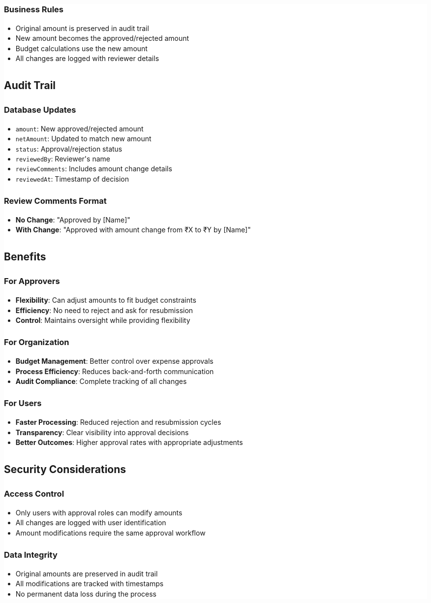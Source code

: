 ### Business Rules
- Original amount is preserved in audit trail
- New amount becomes the approved/rejected amount
- Budget calculations use the new amount
- All changes are logged with reviewer details

## Audit Trail

### Database Updates
- `amount`: New approved/rejected amount
- `netAmount`: Updated to match new amount
- `status`: Approval/rejection status
- `reviewedBy`: Reviewer's name
- `reviewComments`: Includes amount change details
- `reviewedAt`: Timestamp of decision

### Review Comments Format
- **No Change**: "Approved by [Name]"
- **With Change**: "Approved with amount change from ₹X to ₹Y by [Name]"

## Benefits

### For Approvers
- **Flexibility**: Can adjust amounts to fit budget constraints
- **Efficiency**: No need to reject and ask for resubmission
- **Control**: Maintains oversight while providing flexibility

### For Organization
- **Budget Management**: Better control over expense approvals
- **Process Efficiency**: Reduces back-and-forth communication
- **Audit Compliance**: Complete tracking of all changes

### For Users
- **Faster Processing**: Reduced rejection and resubmission cycles
- **Transparency**: Clear visibility into approval decisions
- **Better Outcomes**: Higher approval rates with appropriate adjustments

## Security Considerations

### Access Control
- Only users with approval roles can modify amounts
- All changes are logged with user identification
- Amount modifications require the same approval workflow

### Data Integrity
- Original amounts are preserved in audit trail
- All modifications are tracked with timestamps
- No permanent data loss during the process
